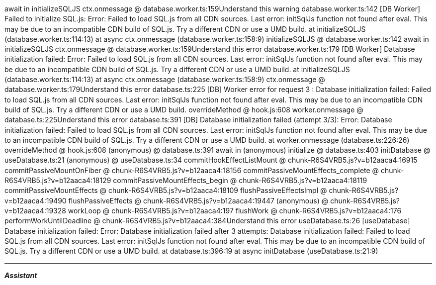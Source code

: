 await in initializeSQLJS
ctx.onmessage @ database.worker.ts:159Understand this warning
database.worker.ts:142 [DB Worker] Failed to initialize SQL.js: Error: Failed to load SQL.js from all CDN sources. Last error: initSqlJs function not found after eval. This may be due to an incompatible CDN build of SQL.js. Try a different CDN or use a UMD build.
    at initializeSQLJS (database.worker.ts:114:13)
    at async ctx.onmessage (database.worker.ts:158:9)
initializeSQLJS @ database.worker.ts:142
await in initializeSQLJS
ctx.onmessage @ database.worker.ts:159Understand this error
database.worker.ts:179 [DB Worker] Database initialization failed: Error: Failed to load SQL.js from all CDN sources. Last error: initSqlJs function not found after eval. This may be due to an incompatible CDN build of SQL.js. Try a different CDN or use a UMD build.
    at initializeSQLJS (database.worker.ts:114:13)
    at async ctx.onmessage (database.worker.ts:158:9)
ctx.onmessage @ database.worker.ts:179Understand this error
database.ts:225 [DB] Worker error for request 3 : Database initialization failed: Failed to load SQL.js from all CDN sources. Last error: initSqlJs function not found after eval. This may be due to an incompatible CDN build of SQL.js. Try a different CDN or use a UMD build.
overrideMethod @ hook.js:608
worker.onmessage @ database.ts:225Understand this error
database.ts:391 [DB] Database initialization failed (attempt 3/3): Error: Database initialization failed: Failed to load SQL.js from all CDN sources. Last error: initSqlJs function not found after eval. This may be due to an incompatible CDN build of SQL.js. Try a different CDN or use a UMD build.
    at worker.onmessage (database.ts:226:26)
overrideMethod @ hook.js:608
(anonymous) @ database.ts:391
await in (anonymous)
initialize @ database.ts:403
initDatabase @ useDatabase.ts:21
(anonymous) @ useDatabase.ts:34
commitHookEffectListMount @ chunk-R6S4VRB5.js?v=b12aaca4:16915
commitPassiveMountOnFiber @ chunk-R6S4VRB5.js?v=b12aaca4:18156
commitPassiveMountEffects_complete @ chunk-R6S4VRB5.js?v=b12aaca4:18129
commitPassiveMountEffects_begin @ chunk-R6S4VRB5.js?v=b12aaca4:18119
commitPassiveMountEffects @ chunk-R6S4VRB5.js?v=b12aaca4:18109
flushPassiveEffectsImpl @ chunk-R6S4VRB5.js?v=b12aaca4:19490
flushPassiveEffects @ chunk-R6S4VRB5.js?v=b12aaca4:19447
(anonymous) @ chunk-R6S4VRB5.js?v=b12aaca4:19328
workLoop @ chunk-R6S4VRB5.js?v=b12aaca4:197
flushWork @ chunk-R6S4VRB5.js?v=b12aaca4:176
performWorkUntilDeadline @ chunk-R6S4VRB5.js?v=b12aaca4:384Understand this error
useDatabase.ts:26 [useDatabase] Database initialization failed: Error: Database initialization failed after 3 attempts: Database initialization failed: Failed to load SQL.js from all CDN sources. Last error: initSqlJs function not found after eval. This may be due to an incompatible CDN build of SQL.js. Try a different CDN or use a UMD build.
    at database.ts:396:19
    at async initDatabase (useDatabase.ts:21:9)

---

_**Assistant**_

